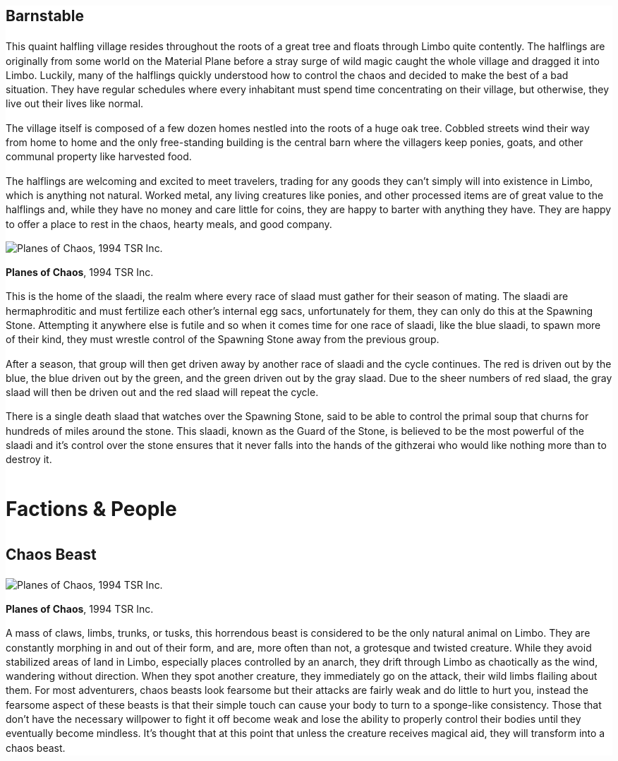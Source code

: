 ## Barnstable

This quaint halfling village resides throughout the roots of a great tree and floats through Limbo quite contently. The halflings are originally from some world on the Material Plane before a stray surge of wild magic caught the whole village and dragged it into Limbo. Luckily, many of the halflings quickly understood how to control the chaos and decided to make the best of a bad situation. They have regular schedules where every inhabitant must spend time concentrating on their village, but otherwise, they live out their lives like normal.

The village itself is composed of a few dozen homes nestled into the roots of a huge oak tree. Cobbled streets wind their way from home to home and the only free-standing building is the central barn where the villagers keep ponies, goats, and other communal property like harvested food. 

The halflings are welcoming and excited to meet travelers, trading for any goods they can’t simply will into existence in Limbo, which is anything not natural. Worked metal, any living creatures like ponies, and other processed items are of great value to the halflings and, while they have no money and care little for coins, they are happy to barter with anything they have. They are happy to offer a place to rest in the chaos, hearty meals, and good company.

![Planes of Chaos, 1994 TSR Inc.](https://images.squarespace-cdn.com/content/v1/5bd88db093a6320f071b1a50/1592235349734-IMLG7R39Q5ZOMIH6HT1V/image-asset.jpeg)

**Planes of Chaos**, 1994 TSR Inc.

This is the home of the slaadi, the realm where every race of slaad must gather for their season of mating. The slaadi are hermaphroditic and must fertilize each other’s internal egg sacs, unfortunately for them, they can only do this at the Spawning Stone. Attempting it anywhere else is futile and so when it comes time for one race of slaadi, like the blue slaadi, to spawn more of their kind, they must wrestle control of the Spawning Stone away from the previous group. 

After a season, that group will then get driven away by another race of slaadi and the cycle continues. The red is driven out by the blue, the blue driven out by the green, and the green driven out by the gray slaad. Due to the sheer numbers of red slaad, the gray slaad will then be driven out and the red slaad will repeat the cycle. 

There is a single death slaad that watches over the Spawning Stone, said to be able to control the primal soup that churns for hundreds of miles around the stone. This slaadi, known as the Guard of the Stone, is believed to be the most powerful of the slaadi and it’s control over the stone ensures that it never falls into the hands of the githzerai who would like nothing more than to destroy it.

# Factions & People

## Chaos Beast

![Planes of Chaos, 1994 TSR Inc.](https://images.squarespace-cdn.com/content/v1/5bd88db093a6320f071b1a50/1592235316011-3Q4ZD6SSRH8AAIBEFS2Q/ChaosBeast_PoC.jpg)

**Planes of Chaos**, 1994 TSR Inc.

A mass of claws, limbs, trunks, or tusks, this horrendous beast is considered to be the only natural animal on Limbo. They are constantly morphing in and out of their form, and are, more often than not, a grotesque and twisted creature. While they avoid stabilized areas of land in Limbo, especially places controlled by an anarch, they drift through Limbo as chaotically as the wind, wandering without direction. When they spot another creature, they immediately go on the attack, their wild limbs flailing about them. For most adventurers, chaos beasts look fearsome but their attacks are fairly weak and do little to hurt you, instead the fearsome aspect of these beasts is that their simple touch can cause your body to turn to a sponge-like consistency. Those that don’t have the necessary willpower to fight it off become weak and lose the ability to properly control their bodies until they eventually become mindless. It’s thought that at this point that unless the creature receives magical aid, they will transform into a chaos beast. 
